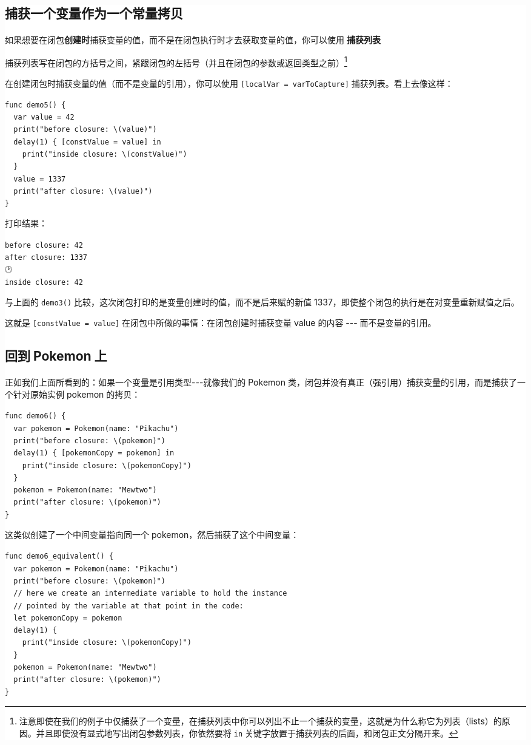 ## 捕获一个变量作为一个常量拷贝

如果想要在闭包**创建时**捕获变量的值，而不是在闭包执行时才去获取变量的值，你可以使用 **捕获列表**

捕获列表写在闭包的方括号之间，紧跟闭包的左括号（并且在闭包的参数或返回类型之前）[^3]

在创建闭包时捕获变量的值（而不是变量的引用），你可以使用 `[localVar = varToCapture]` 捕获列表。看上去像这样：

    
    func demo5() {
      var value = 42
      print("before closure: \(value)")
      delay(1) { [constValue = value] in
        print("inside closure: \(constValue)")
      }
      value = 1337
      print("after closure: \(value)")
    }

打印结果：

    before closure: 42
    after closure: 1337
    🕑
    inside closure: 42

与上面的 `demo3()` 比较，这次闭包打印的是变量创建时的值，而不是后来赋的新值 1337，即使整个闭包的执行是在对变量重新赋值之后。

这就是 `[constValue = value]` 在闭包中所做的事情：在闭包创建时捕获变量 value 的内容 --- 而不是变量的引用。

## 回到 Pokemon 上

正如我们上面所看到的：如果一个变量是引用类型---就像我们的 Pokemon 类，闭包并没有真正（强引用）捕获变量的引用，而是捕获了一个针对原始实例 pokemon 的拷贝：

    
    func demo6() {
      var pokemon = Pokemon(name: "Pikachu")
      print("before closure: \(pokemon)")
      delay(1) { [pokemonCopy = pokemon] in
        print("inside closure: \(pokemonCopy)")
      }
      pokemon = Pokemon(name: "Mewtwo")
      print("after closure: \(pokemon)")
    }

这类似创建了一个中间变量指向同一个 pokemon，然后捕获了这个中间变量：

    
    func demo6_equivalent() {
      var pokemon = Pokemon(name: "Pikachu")
      print("before closure: \(pokemon)")
      // here we create an intermediate variable to hold the instance 
      // pointed by the variable at that point in the code:
      let pokemonCopy = pokemon
      delay(1) {
        print("inside closure: \(pokemonCopy)")
      }
      pokemon = Pokemon(name: "Mewtwo")
      print("after closure: \(pokemon)")
    }


[^1]: 对于熟悉 Objective-C 的同学已经注意到 Swift 的行为和 Objective-C 的默认闭包语义不同，而是有些类似于 Objective-C 中的变量带一个 __block 修饰符。
[^2]: 与 ObjC 的默认行为不同...更像是在 Objective-C 中使用 `__block`。
[^3]: 注意即使在我们的例子中仅捕获了一个变量，在捕获列表中你可以列出不止一个捕获的变量，这就是为什么称它为列表（lists）的原因。并且即使没有显式地写出闭包参数列表，你依然要将 `in` 关键字放置于捕获列表的后面，和闭包正文分隔开来。